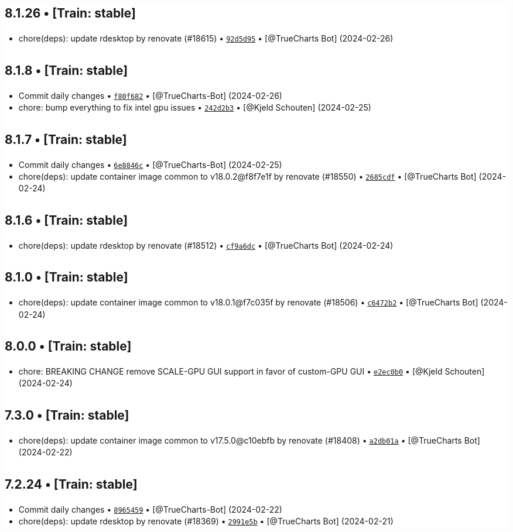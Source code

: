## 8.1.26 • [Train: stable]

- chore(deps): update rdesktop by renovate (#18615) • [`92d5d95`](https://github.com/trueforge-org/truecharts/commit/92d5d95f52635ee6ed34bdd6f8e713b4899a18d8) • [@TrueCharts Bot] (2024-02-26)

## 8.1.8 • [Train: stable]

- Commit daily changes • [`f80f682`](https://github.com/trueforge-org/truecharts/commit/f80f6820284c8d460d8dbabf6d8c961ae64c2c9f) • [@TrueCharts-Bot] (2024-02-26)
- chore: bump everything to fix intel gpu issues • [`242d2b3`](https://github.com/trueforge-org/truecharts/commit/242d2b35a87b467e503011e010eaef4b5ae48a98) • [@Kjeld Schouten] (2024-02-25)

## 8.1.7 • [Train: stable]

- Commit daily changes • [`6e8846c`](https://github.com/trueforge-org/truecharts/commit/6e8846cfe783340a9abdfb519be0abfef6618ff9) • [@TrueCharts-Bot] (2024-02-25)
- chore(deps): update container image common to v18.0.2@f8f7e1f by renovate (#18550) • [`2685cdf`](https://github.com/trueforge-org/truecharts/commit/2685cdfcaa1efce05bbdf1f63926a182d8bfaf0b) • [@TrueCharts Bot] (2024-02-24)

## 8.1.6 • [Train: stable]

- chore(deps): update rdesktop by renovate (#18512) • [`cf9a6dc`](https://github.com/trueforge-org/truecharts/commit/cf9a6dc1a6c9322fa5e058b8150f7b5467e8f6f1) • [@TrueCharts Bot] (2024-02-24)

## 8.1.0 • [Train: stable]

- chore(deps): update container image common to v18.0.1@f7c035f by renovate (#18506) • [`c6472b2`](https://github.com/trueforge-org/truecharts/commit/c6472b278f8c4ec59a57e2f8d960b24b9aee1672) • [@TrueCharts Bot] (2024-02-24)

## 8.0.0 • [Train: stable]

- chore: BREAKING CHANGE remove SCALE-GPU GUI support in favor of custom-GPU GUI • [`e2ec0b0`](https://github.com/trueforge-org/truecharts/commit/e2ec0b02c6202c43cc19f4c4ad047025985ebb51) • [@Kjeld Schouten] (2024-02-24)

## 7.3.0 • [Train: stable]

- chore(deps): update container image common to v17.5.0@c10ebfb by renovate (#18408) • [`a2db01a`](https://github.com/trueforge-org/truecharts/commit/a2db01abe5f3ef5b6a48983ae0bf10155ba69e88) • [@TrueCharts Bot] (2024-02-22)

## 7.2.24 • [Train: stable]

- Commit daily changes • [`8965459`](https://github.com/trueforge-org/truecharts/commit/896545910673d88c5a093e2b46b46198fe496d6c) • [@TrueCharts-Bot] (2024-02-22)
- chore(deps): update rdesktop by renovate (#18369) • [`2991e5b`](https://github.com/trueforge-org/truecharts/commit/2991e5b0b44060cb216354d10c7c91191471533b) • [@TrueCharts Bot] (2024-02-21)

